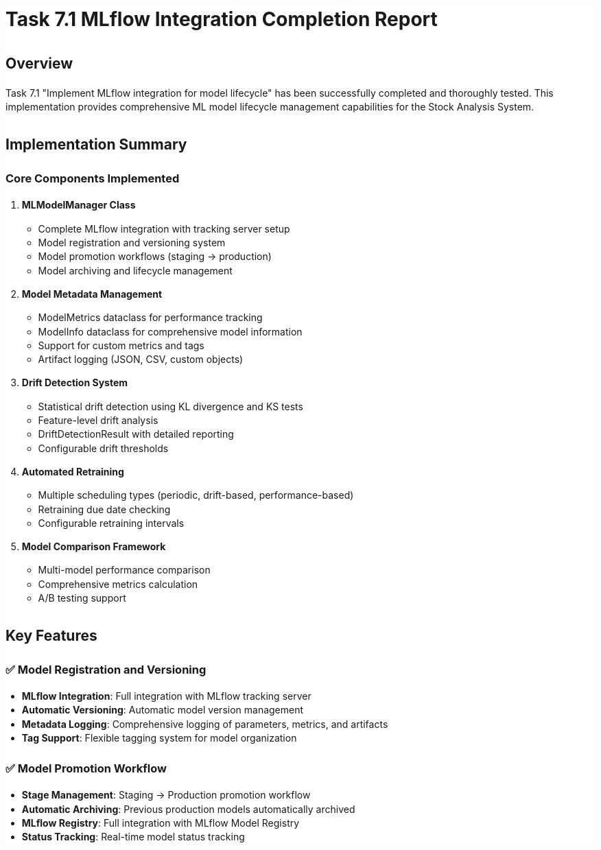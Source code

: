# Task 7.1 MLflow Integration Completion Report

## Overview

Task 7.1 "Implement MLflow integration for model lifecycle" has been successfully completed and thoroughly tested. This implementation provides comprehensive ML model lifecycle management capabilities for the Stock Analysis System.

## Implementation Summary

### Core Components Implemented

1. **MLModelManager Class**
   - Complete MLflow integration with tracking server setup
   - Model registration and versioning system
   - Model promotion workflows (staging → production)
   - Model archiving and lifecycle management

2. **Model Metadata Management**
   - ModelMetrics dataclass for performance tracking
   - ModelInfo dataclass for comprehensive model information
   - Support for custom metrics and tags
   - Artifact logging (JSON, CSV, custom objects)

3. **Drift Detection System**
   - Statistical drift detection using KL divergence and KS tests
   - Feature-level drift analysis
   - DriftDetectionResult with detailed reporting
   - Configurable drift thresholds

4. **Automated Retraining**
   - Multiple scheduling types (periodic, drift-based, performance-based)
   - Retraining due date checking
   - Configurable retraining intervals

5. **Model Comparison Framework**
   - Multi-model performance comparison
   - Comprehensive metrics calculation
   - A/B testing support

## Key Features

### ✅ Model Registration and Versioning
- **MLflow Integration**: Full integration with MLflow tracking server
- **Automatic Versioning**: Automatic model version management
- **Metadata Logging**: Comprehensive logging of parameters, metrics, and artifacts
- **Tag Support**: Flexible tagging system for model organization

### ✅ Model Promotion Workflow
- **Stage Management**: Staging → Production promotion workflow
- **Automatic Archiving**: Previous production models automatically archived
- **MLflow Registry**: Full integration with MLflow Model Registry
- **Status Tracking**: Real-time model status tracking
